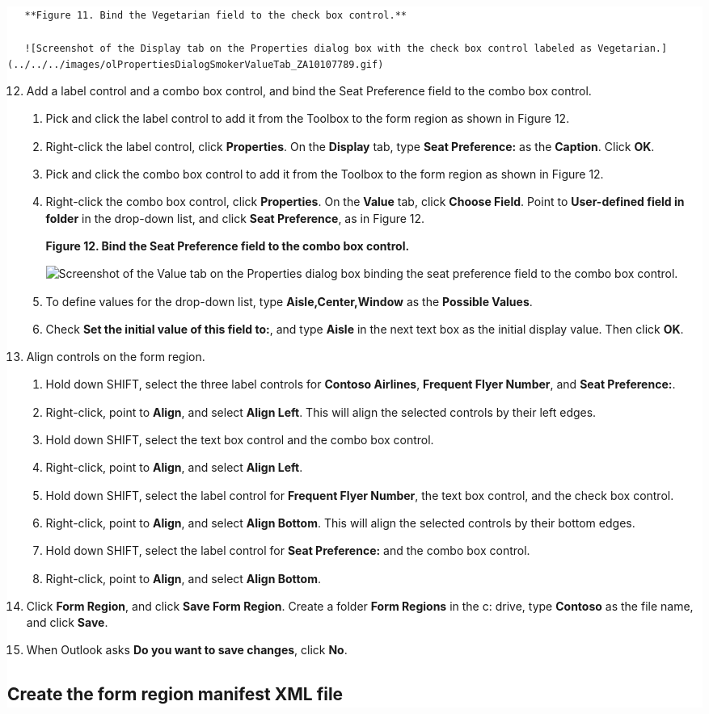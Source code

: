        **Figure 11. Bind the Vegetarian field to the check box control.**

       ![Screenshot of the Display tab on the Properties dialog box with the check box control labeled as Vegetarian.](../../../images/olPropertiesDialogSmokerValueTab_ZA10107789.gif)

12. Add a label control and a combo box control, and bind the Seat Preference field to the combo box control.
    
    1. Pick and click the label control to add it from the Toolbox to the form region as shown in Figure 12.
    
    2. Right-click the label control, click **Properties**. On the **Display** tab, type **Seat Preference:** as the **Caption**. Click **OK**.
    
    3. Pick and click the combo box control to add it from the Toolbox to the form region as shown in Figure 12.
    
    4. Right-click the combo box control, click **Properties**. On the **Value** tab, click **Choose Field**. Point to **User-defined field in folder** in the drop-down list, and click **Seat Preference**, as in Figure 12. 
    
       **Figure 12. Bind the Seat Preference field to the combo box control.**

       ![Screenshot of the Value tab on the Properties dialog box binding the seat preference field to the combo box control.](../../../images/olPropertiesDialogSPValueTabProperty_ZA10107791.gif)

    5. To define values for the drop-down list, type **Aisle,Center,Window** as the **Possible Values**. 
    
    6. Check **Set the initial value of this field to:**, and type **Aisle** in the next text box as the initial display value. Then click **OK**.
     
13. Align controls on the form region.
    
    1. Hold down SHIFT, select the three label controls for **Contoso Airlines**, **Frequent Flyer Number**, and **Seat Preference:**.
    
    2. Right-click, point to **Align**, and select **Align Left**. This will align the selected controls by their left edges.
    
    3. Hold down SHIFT, select the text box control and the combo box control.
    
    4. Right-click, point to **Align**, and select **Align Left**.
    
    5. Hold down SHIFT, select the label control for **Frequent Flyer Number**, the text box control, and the check box control.
    
    6. Right-click, point to **Align**, and select **Align Bottom**. This will align the selected controls by their bottom edges.
    
    7. Hold down SHIFT, select the label control for **Seat Preference:** and the combo box control.
    
    8. Right-click, point to **Align**, and select **Align Bottom**.
   
14. Click **Form Region**, and click **Save Form Region**. Create a folder **Form Regions** in the c: drive, type **Contoso** as the file name, and click **Save**.
    
15. When Outlook asks **Do you want to save changes**, click **No**.



## Create the form region manifest XML file
